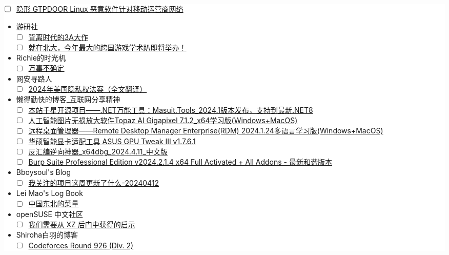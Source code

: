   - [ ] [隐形 GTPDOOR Linux 恶意软件针对移动运营商网络](https://mp.weixin.qq.com/s?__biz=MzI0MDY1MDU4MQ==&mid=2247574633&idx=1&sn=af908caf5d1da6222075cfb4fb7e4f83&chksm=e9147453de63fd4512b23accb2913fbe5934cee94d6cf85a6d26768ef0a8650e9dc2bbad04e7&scene=58&subscene=0#rd)
- 游研社
  - [ ] [背离时代的3A大作](https://www.yystv.cn/p/11649)
  - [ ] [就在北大，今年最大的跨国游戏学术趴即将举办！](https://www.yystv.cn/p/11651)
- Richie的时光机
  - [ ] [万事不确定](https://riichiie.net/2024/04/12/uncertainty-is-everywhere/)
- 网安寻路人
  - [ ] [2024年美国隐私权法案（全文翻译）](https://mp.weixin.qq.com/s?__biz=MzIxODM0NDU4MQ==&mid=2247502647&idx=1&sn=af60a109134735114bc12b5f7cddffe7&chksm=97e976dda09effcb1c9dbe369bda1b5db4239192624671be31e78490012bcdcb0d5960f918de&scene=58&subscene=0#rd)
- 懒得勤快的博客_互联网分享精神
  - [ ] [本站千星开源项目——.NET万能工具：Masuit.Tools_2024.1版本发布，支持到最新.NET8](https://masuit.com/55)
  - [ ] [人工智能图片无损放大软件Topaz AI Gigapixel 7.1.2_x64学习版(Windows+MacOS)](https://masuit.com/1576)
  - [ ] [远程桌面管理器——Remote Desktop Manager Enterprise(RDM) 2024.1.24多语言学习版(Windows+MacOS)](https://masuit.com/59)
  - [ ] [华硕智能显卡适配工具 ASUS GPU Tweak III v1.7.6.1](https://masuit.com/2172)
  - [ ] [反汇编逆向神器_x64dbg_2024.4.11_中文版](https://masuit.com/2179)
  - [ ] [Burp Suite Professional Edition v2024.2.1.4 x64 Full Activated + All Addons - 最新和谐版本](https://masuit.com/1331)
- Bboysoul's Blog
  - [ ] [我关注的项目这周更新了什么-20240412](https://www.bboy.app/2024/04/12/%E6%88%91%E5%85%B3%E6%B3%A8%E7%9A%84%E9%A1%B9%E7%9B%AE%E8%BF%99%E5%91%A8%E6%9B%B4%E6%96%B0%E4%BA%86%E4%BB%80%E4%B9%88-20240412/)
- Lei Mao's Log Book
  - [ ] [中国东北的菜量](https://leimao.github.io/essay/%E4%B8%AD%E5%9B%BD%E4%B8%9C%E5%8C%97%E7%9A%84%E8%8F%9C%E9%87%8F/)
- openSUSE 中文社区
  - [ ] [我们需要从 XZ 后门中获得的启示](/%E7%A4%BE%E5%8C%BA%E6%96%B0%E9%97%BB/2024/04/12/xz.html)
- Shiroha白羽的博客
  - [ ] [Codeforces Round 926 (Div. 2)](https://blog.mauve.icu/2024/04/12/acm/codeforces/CodeforcesRound926/)
